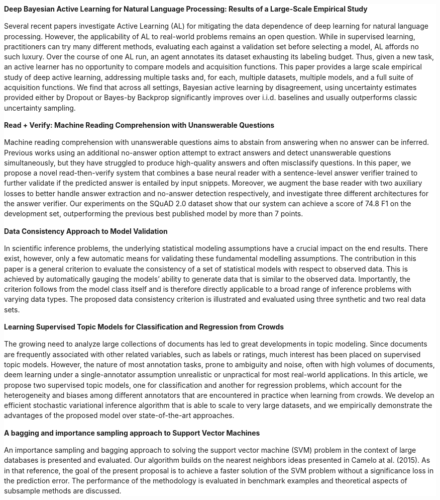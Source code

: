 **Deep Bayesian Active Learning for Natural Language Processing: Results of a Large-Scale Empirical Study**

Several recent papers investigate Active Learning (AL) for mitigating the data dependence of deep learning for natural language processing. However, the applicability of AL to real-world problems remains an open question. While in supervised learning, practitioners can try many different methods, evaluating each against a validation set before selecting a model, AL affords no such luxury. Over the course of one AL run, an agent annotates its dataset exhausting its labeling budget. Thus, given a new task, an active learner has no opportunity to compare models and acquisition functions. This paper provides a large scale empirical study of deep active learning, addressing multiple tasks and, for each, multiple datasets, multiple models, and a full suite of acquisition functions. We find that across all settings, Bayesian active learning by disagreement, using uncertainty estimates provided either by Dropout or Bayes-by Backprop significantly improves over i.i.d. baselines and usually outperforms classic uncertainty sampling.

**Read + Verify: Machine Reading Comprehension with Unanswerable Questions**

Machine reading comprehension with unanswerable questions aims to abstain from answering when no answer can be inferred. Previous works using an additional no-answer option attempt to extract answers and detect unanswerable questions simultaneously, but they have struggled to produce high-quality answers and often misclassify questions. In this paper, we propose a novel read-then-verify system that combines a base neural reader with a sentence-level answer verifier trained to further validate if the predicted answer is entailed by input snippets. Moreover, we augment the base reader with two auxiliary losses to better handle answer extraction and no-answer detection respectively, and investigate three different architectures for the answer verifier. Our experiments on the SQuAD 2.0 dataset show that our system can achieve a score of 74.8 F1 on the development set, outperforming the previous best published model by more than 7 points.

**Data Consistency Approach to Model Validation**

In scientific inference problems, the underlying statistical modeling assumptions have a crucial impact on the end results. There exist, however, only a few automatic means for validating these fundamental modelling assumptions. The contribution in this paper is a general criterion to evaluate the consistency of a set of statistical models with respect to observed data. This is achieved by automatically gauging the models’ ability to generate data that is similar to the observed data. Importantly, the criterion follows from the model class itself and is therefore directly applicable to a broad range of inference problems with varying data types. The proposed data consistency criterion is illustrated and evaluated using three synthetic and two real data sets.

**Learning Supervised Topic Models for Classification and Regression from Crowds**

The growing need to analyze large collections of documents has led to great developments in topic modeling. Since documents are frequently associated with other related variables, such as labels or ratings, much interest has been placed on supervised topic models. However, the nature of most annotation tasks, prone to ambiguity and noise, often with high volumes of documents, deem learning under a single-annotator assumption unrealistic or unpractical for most real-world applications. In this article, we propose two supervised topic models, one for classification and another for regression problems, which account for the heterogeneity and biases among different annotators that are encountered in practice when learning from crowds. We develop an efficient stochastic variational inference algorithm that is able to scale to very large datasets, and we empirically demonstrate the advantages of the proposed model over state-of-the-art approaches.

**A bagging and importance sampling approach to Support Vector Machines**

An importance sampling and bagging approach to solving the support vector machine (SVM) problem in the context of large databases is presented and evaluated. Our algorithm builds on the nearest neighbors ideas presented in Camelo at al. (2015). As in that reference, the goal of the present proposal is to achieve a faster solution of the SVM problem without a significance loss in the prediction error. The performance of the methodology is evaluated in benchmark examples and theoretical aspects of subsample methods are discussed.
